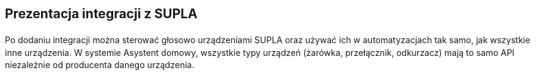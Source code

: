 ## Prezentacja integracji z SUPLA

Po dodaniu integracji można sterować głosowo urządzeniami SUPLA oraz używać ich w automatyzacjach tak samo, jak wszystkie inne urządzenia.
W systemie Asystent domowy, wszystkie typy urządzeń (żarówka, przełącznik, odkurzacz) mają to samo API niezależnie od producenta danego urządzenia.
<div>
  <video width="100%" height="100%" playsinline autoplay muted loop>
    <source src="/AIS-docs/video/supla.webm" type="video/webm"/>
  </video>
</div>
